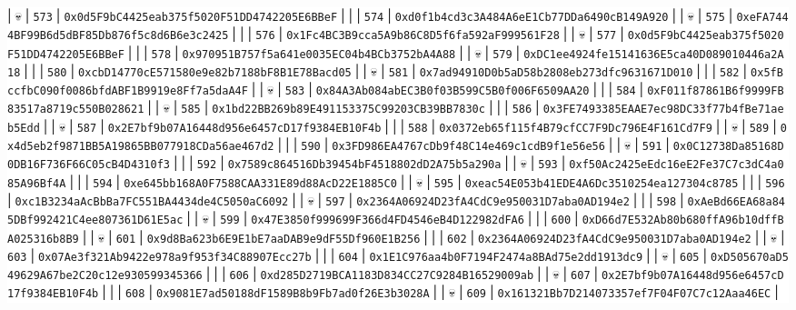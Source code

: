 | 💀 | `573` | `0x0d5F9bC4425eab375f5020F51DD4742205E6BBeF` |
|  | `574` | `0xd0f1b4cd3c3A484A6eE1Cb77DDa6490cB149A920` |
| 💀 | `575` | `0xeFA7444BF99B6d5dBF85Db876f5c8d6B6e3c2425` |
|  | `576` | `0x1Fc4BC3B9cca5A9b86C8D5f6fa592aF999561F28` |
| 💀 | `577` | `0x0d5F9bC4425eab375f5020F51DD4742205E6BBeF` |
|  | `578` | `0x970951B757f5a641e0035EC04b4BCb3752bA4A88` |
| 💀 | `579` | `0xDC1ee4924fe15141636E5ca40D089010446a2A18` |
|  | `580` | `0xcbD14770cE571580e9e82b7188bF8B1E78Bacd05` |
| 💀 | `581` | `0x7ad94910D0b5aD58b2808eb273dfc9631671D010` |
|  | `582` | `0x5fBccfbC090f0086bfdABF1B9919e8Ff7a5daA4F` |
| 💀 | `583` | `0x84A3Ab084abEC3B0f03B599C5B0f006F6509AA20` |
|  | `584` | `0xF011f87861B6f9999FB83517a8719c550B028621` |
| 💀 | `585` | `0x1bd22BB269b89E491153375C99203CB39BB7830c` |
|  | `586` | `0x3FE7493385EAAE7ec98DC33f77b4fBe71aeb5Edd` |
| 💀 | `587` | `0x2E7bf9b07A16448d956e6457cD17f9384EB10F4b` |
|  | `588` | `0x0372eb65f115f4B79cfCC7F9Dc796E4F161Cd7F9` |
| 💀 | `589` | `0x4d5eb2f9871BB5A19865BB077918CDa56ae467d2` |
|  | `590` | `0x3FD986EA4767cDb9f48C14e469c1cdB9f1e56e56` |
| 💀 | `591` | `0x0C12738Da85168D0DB16F736F66C05cB4D4310f3` |
|  | `592` | `0x7589c864516Db39454bF4518802dD2A75b5a290a` |
| 💀 | `593` | `0xf50Ac2425eEdc16eE2Fe37C7c3dC4a085A96Bf4A` |
|  | `594` | `0xe645bb168A0F7588CAA331E89d88AcD22E1885C0` |
| 💀 | `595` | `0xeac54E053b41EDE4A6Dc3510254ea127304c8785` |
|  | `596` | `0xc1B3234aAcBbBa7FC551BA4434de4C5050aC6092` |
| 💀 | `597` | `0x2364A06924D23fA4CdC9e950031D7aba0AD194e2` |
|  | `598` | `0xAeBd66EA68a845DBf992421C4ee807361D61E5ac` |
| 💀 | `599` | `0x47E3850f999699F366d4FD4546eB4D122982dFA6` |
|  | `600` | `0xD66d7E532Ab80b680ffA96b10dffBA025316b8B9` |
| 💀 | `601` | `0x9d8Ba623b6E9E1bE7aaDAB9e9dF55Df960E1B256` |
|  | `602` | `0x2364A06924D23fA4CdC9e950031D7aba0AD194e2` |
| 💀 | `603` | `0x07Ae3f321Ab9422e978a9f953f34C88907Ecc27b` |
|  | `604` | `0x1E1C976aa4b0F7194F2474a8BAd75e2dd1913dc9` |
| 💀 | `605` | `0xD505670aD549629A67be2C20c12e930599345366` |
|  | `606` | `0xd285D2719BCA1183D834CC27C9284B16529009ab` |
| 💀 | `607` | `0x2E7bf9b07A16448d956e6457cD17f9384EB10F4b` |
|  | `608` | `0x9081E7ad50188dF1589B8b9Fb7ad0f26E3b3028A` |
| 💀 | `609` | `0x161321Bb7D214073357ef7F04F07C7c12Aaa46EC` |